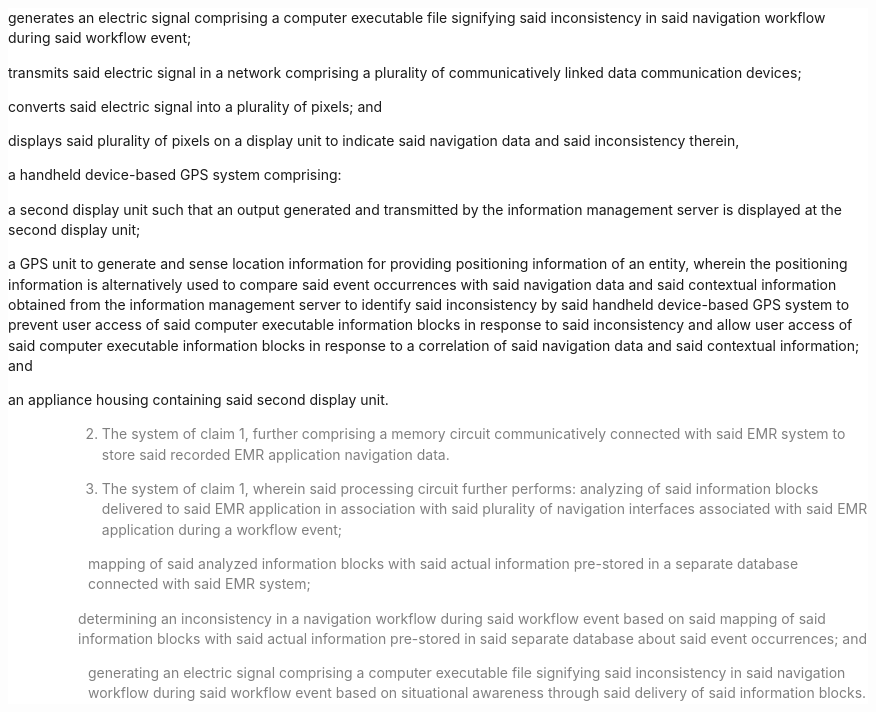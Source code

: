 generates an electric signal comprising a computer executable file signifying said inconsistency in said navigation workflow during said workflow event;

transmits said electric signal in a network comprising a plurality of communicatively linked data communication devices;

converts said electric signal into a plurality of pixels; and

displays said plurality of pixels on a display unit to indicate said navigation data and said inconsistency therein,

</div>

a handheld device-based GPS system comprising:

a second display unit such that an output generated and transmitted by the information management server is displayed at the second display unit;

a GPS unit to generate and sense location information for providing positioning information of an entity, wherein the positioning information is alternatively used to compare said event occurrences with said navigation data and said contextual information obtained from the information management server to identify said inconsistency by said handheld device-based GPS system to prevent user access of said computer executable information blocks in response to said inconsistency and allow user access of said computer executable information blocks in response to a correlation of said navigation data and said contextual information; and

an appliance housing containing said second display unit.

<div style="padding-left:70px;color:grey">

2. The system of claim 1, further comprising a memory circuit communicatively connected with said EMR system to store said recorded EMR application navigation data.

3. The system of claim 1, wherein said processing circuit further performs: analyzing of said information blocks delivered to said EMR application in association with said plurality of navigation interfaces associated with said EMR application during a workflow event;

</div>

<div style="padding-left:80px;color:grey">

mapping of said analyzed information blocks with said actual information pre-stored in a separate database connected with said EMR system;

</div>

<div style="padding-left:70px;color:grey">

determining an inconsistency in a navigation workflow during said workflow event based on said mapping of said information blocks with said actual information pre-stored in said separate database about said event occurrences; and

</div>

<div style="padding-left:80px;color:grey">

generating an electric signal comprising a computer executable file signifying said inconsistency in said navigation workflow during said workflow event based on situational awareness through said delivery of said information blocks.

</div>
